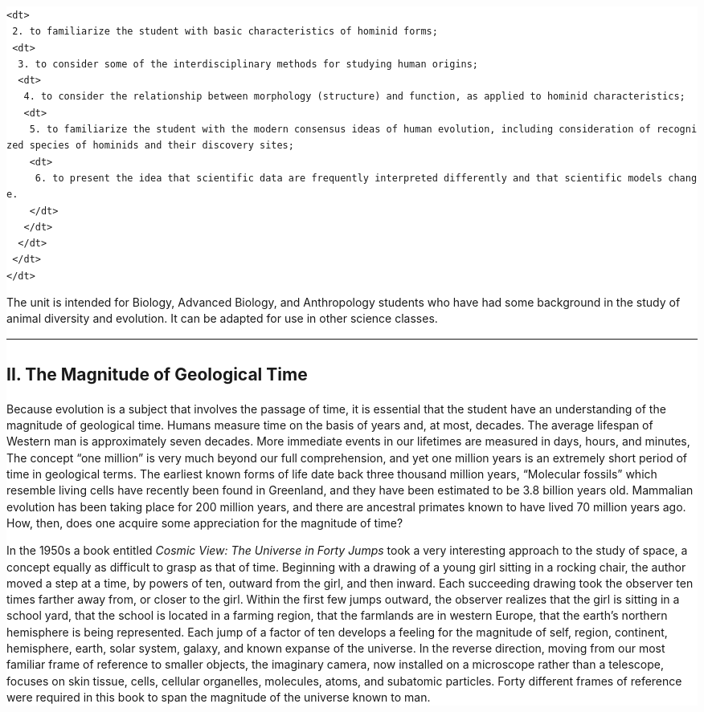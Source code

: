     <dt>
     2. to familiarize the student with basic characteristics of hominid forms;
     <dt>
      3. to consider some of the interdisciplinary methods for studying human origins;
      <dt>
       4. to consider the relationship between morphology (structure) and function, as applied to hominid characteristics;
       <dt>
        5. to familiarize the student with the modern consensus ideas of human evolution, including consideration of recognized species of hominids and their discovery sites;
        <dt>
         6. to present the idea that scientific data are frequently interpreted differently and that scientific models change.
        </dt>
       </dt>
      </dt>
     </dt>
    </dt>
   </dt>
  </dl>
 </blockquote>
 The unit is intended for Biology, Advanced Biology, and Anthropology students who have had some background in the study of animal diversity and evolution. It can be adapted for use in other science classes.
<hr/>
 <h2>
  II. The Magnitude of Geological Time
 </h2>
 Because evolution is a subject that involves the passage of time, it is essential that the student have an understanding of the magnitude of geological time. Humans measure time on the basis of years and, at most, decades. The average lifespan of Western man is approximately seven decades. More immediate events in our lifetimes are measured in days, hours, and minutes, The concept “one million” is very much beyond our full comprehension, and yet one million years is an extremely short period of time in geological terms. The earliest known forms of life date back three thousand million years, “Molecular fossils” which resemble living cells have recently been found in Greenland, and they have been estimated to be 3.8 billion years old. Mammalian evolution has been taking place for 200 million years, and there are ancestral primates known to have lived 70 million years ago. How, then, does one acquire some appreciation for the magnitude of time?
 <p>
  In the 1950s a book entitled
  <i>
   Cosmic View: The Universe in Forty Jumps
  </i>
  took a very interesting approach to the study of space, a concept equally as difficult to grasp as that of time. Beginning with a drawing of a young girl sitting in a rocking chair, the author moved a step at a time, by powers of ten, outward from the girl, and then inward. Each succeeding drawing took the observer ten times farther away from, or closer to the girl. Within the first few jumps outward, the observer realizes that the girl is sitting in a school yard, that the school is located in a farming region, that the farmlands are in western Europe, that the earth’s northern hemisphere is being represented. Each jump of a factor of ten develops a feeling for the magnitude of self, region, continent, hemisphere, earth, solar system, galaxy, and known expanse of the universe. In the reverse direction, moving from our most familiar frame of reference to smaller objects, the imaginary camera, now installed on a microscope rather than a telescope, focuses on skin tissue, cells, cellular organelles, molecules, atoms, and subatomic particles. Forty different frames of reference were required in this book to span the magnitude of the universe known to man.
 </p>
 <p>